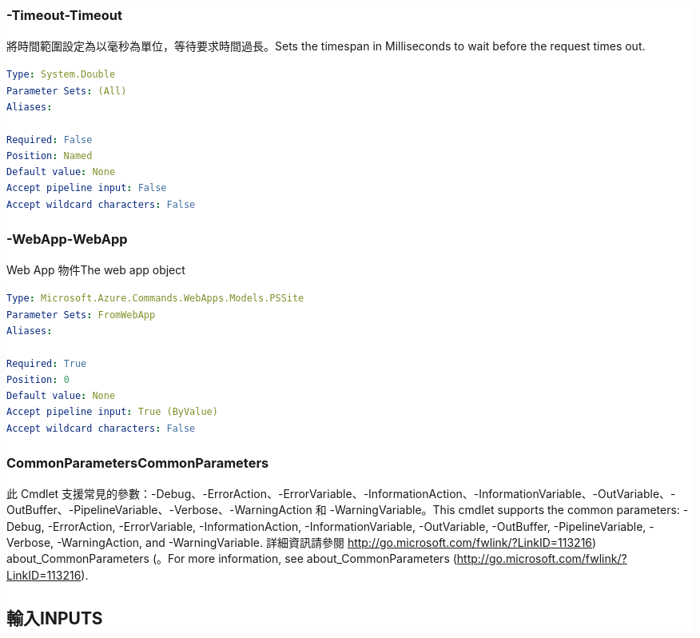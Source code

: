 ### <span data-ttu-id="f4e9d-144">-Timeout</span><span class="sxs-lookup"><span data-stu-id="f4e9d-144">-Timeout</span></span>
<span data-ttu-id="f4e9d-145">將時間範圍設定為以毫秒為單位，等待要求時間過長。</span><span class="sxs-lookup"><span data-stu-id="f4e9d-145">Sets the timespan in Milliseconds to wait before the request times out.</span></span>

```yaml
Type: System.Double
Parameter Sets: (All)
Aliases:

Required: False
Position: Named
Default value: None
Accept pipeline input: False
Accept wildcard characters: False
```

### <span data-ttu-id="f4e9d-146">-WebApp</span><span class="sxs-lookup"><span data-stu-id="f4e9d-146">-WebApp</span></span>
<span data-ttu-id="f4e9d-147">Web App 物件</span><span class="sxs-lookup"><span data-stu-id="f4e9d-147">The web app object</span></span>

```yaml
Type: Microsoft.Azure.Commands.WebApps.Models.PSSite
Parameter Sets: FromWebApp
Aliases:

Required: True
Position: 0
Default value: None
Accept pipeline input: True (ByValue)
Accept wildcard characters: False
```

### <span data-ttu-id="f4e9d-148">CommonParameters</span><span class="sxs-lookup"><span data-stu-id="f4e9d-148">CommonParameters</span></span>
<span data-ttu-id="f4e9d-149">此 Cmdlet 支援常見的參數：-Debug、-ErrorAction、-ErrorVariable、-InformationAction、-InformationVariable、-OutVariable、-OutBuffer、-PipelineVariable、-Verbose、-WarningAction 和 -WarningVariable。</span><span class="sxs-lookup"><span data-stu-id="f4e9d-149">This cmdlet supports the common parameters: -Debug, -ErrorAction, -ErrorVariable, -InformationAction, -InformationVariable, -OutVariable, -OutBuffer, -PipelineVariable, -Verbose, -WarningAction, and -WarningVariable.</span></span> <span data-ttu-id="f4e9d-150">詳細資訊請參閱 http://go.microsoft.com/fwlink/?LinkID=113216) about_CommonParameters (。</span><span class="sxs-lookup"><span data-stu-id="f4e9d-150">For more information, see about_CommonParameters (http://go.microsoft.com/fwlink/?LinkID=113216).</span></span>

## <span data-ttu-id="f4e9d-151">輸入</span><span class="sxs-lookup"><span data-stu-id="f4e9d-151">INPUTS</span></span>
